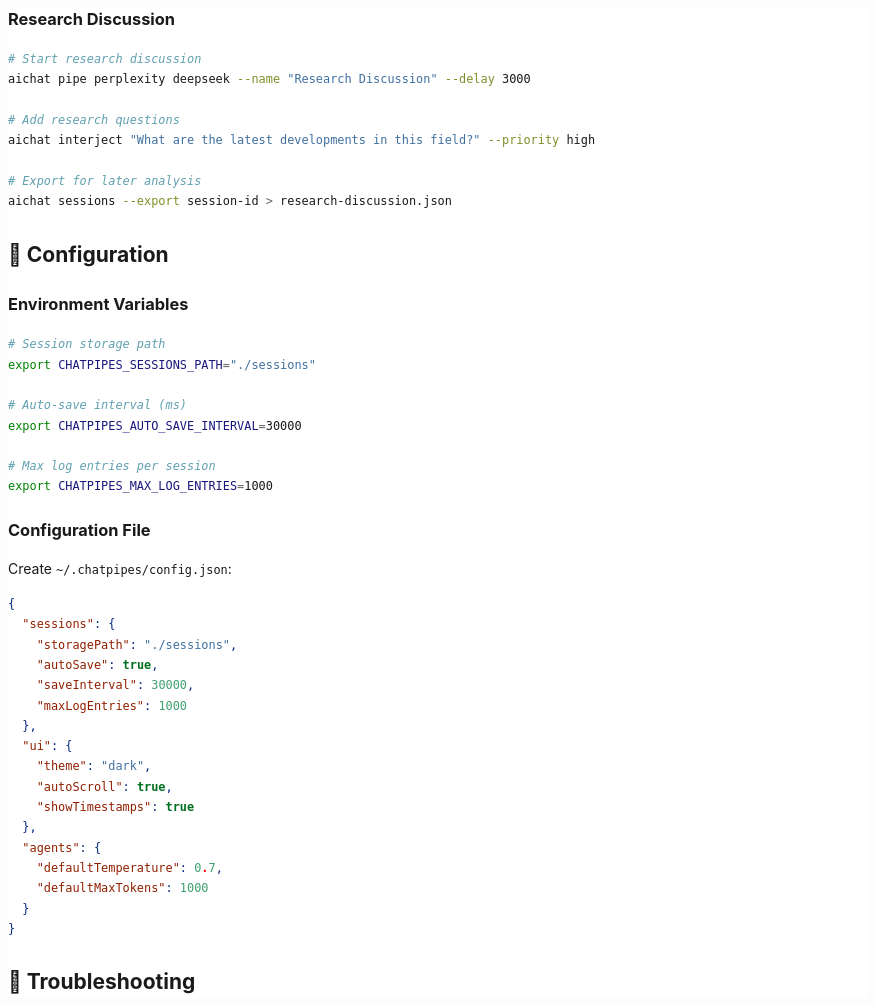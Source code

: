 ### Research Discussion

```bash
# Start research discussion
aichat pipe perplexity deepseek --name "Research Discussion" --delay 3000

# Add research questions
aichat interject "What are the latest developments in this field?" --priority high

# Export for later analysis
aichat sessions --export session-id > research-discussion.json
```

## 🔧 Configuration

### Environment Variables

```bash
# Session storage path
export CHATPIPES_SESSIONS_PATH="./sessions"

# Auto-save interval (ms)
export CHATPIPES_AUTO_SAVE_INTERVAL=30000

# Max log entries per session
export CHATPIPES_MAX_LOG_ENTRIES=1000
```

### Configuration File

Create `~/.chatpipes/config.json`:

```json
{
  "sessions": {
    "storagePath": "./sessions",
    "autoSave": true,
    "saveInterval": 30000,
    "maxLogEntries": 1000
  },
  "ui": {
    "theme": "dark",
    "autoScroll": true,
    "showTimestamps": true
  },
  "agents": {
    "defaultTemperature": 0.7,
    "defaultMaxTokens": 1000
  }
}
```

## 🐛 Troubleshooting
